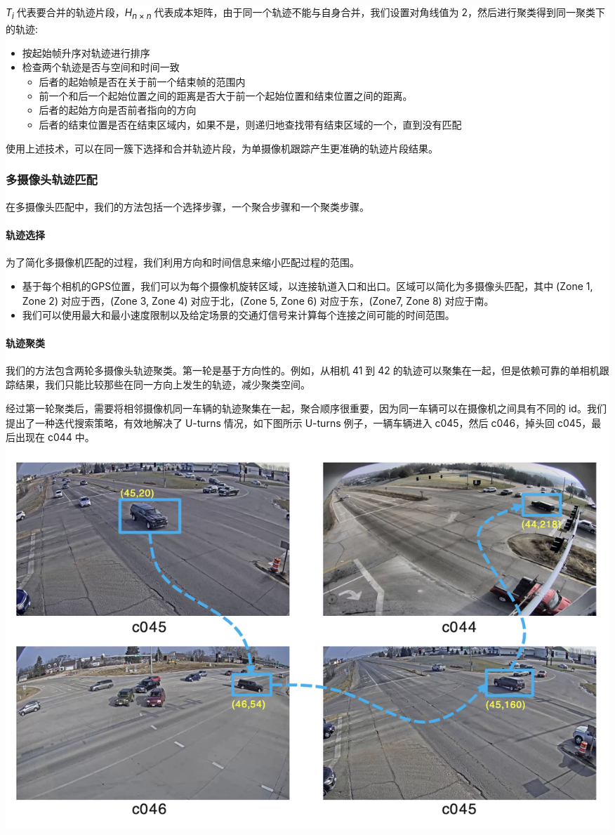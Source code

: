 $T_i$ 代表要合并的轨迹片段，$H_{n \times n}$ 代表成本矩阵，由于同一个轨迹不能与自身合并，我们设置对角线值为 2，然后进行聚类得到同一聚类下的轨迹:
- 按起始帧升序对轨迹进行排序
- 检查两个轨迹是否与空间和时间一致
  - 后者的起始帧是否在关于前一个结束帧的范围内
  - 前一个和后一个起始位置之间的距离是否大于前一个起始位置和结束位置之间的距离。
  - 后者的起始方向是否前者指向的方向
  - 后者的结束位置是否在结束区域内，如果不是，则递归地查找带有结束区域的一个，直到没有匹配

使用上述技术，可以在同一簇下选择和合并轨迹片段，为单摄像机跟踪产生更准确的轨迹片段结果。

### 多摄像头轨迹匹配

在多摄像头匹配中，我们的方法包括一个选择步骤，一个聚合步骤和一个聚类步骤。

#### 轨迹选择

为了简化多摄像机匹配的过程，我们利用方向和时间信息来缩小匹配过程的范围。
- 基于每个相机的GPS位置，我们可以为每个摄像机旋转区域，以连接轨道入口和出口。区域可以简化为多摄像头匹配，其中 (Zone 1, Zone 2) 对应于西，(Zone 3, Zone 4) 对应于北，(Zone 5, Zone 6) 对应于东，(Zone7, Zone 8) 对应于南。
- 我们可以使用最大和最小速度限制以及给定场景的交通灯信号来计算每个连接之间可能的时间范围。

#### 轨迹聚类

我们的方法包含两轮多摄像头轨迹聚类。第一轮是基于方向性的。例如，从相机 41 到 42 的轨迹可以聚集在一起，但是依赖可靠的单相机跟踪结果，我们只能比较那些在同一方向上发生的轨迹，减少聚类空间。

经过第一轮聚类后，需要将相邻摄像机同一车辆的轨迹聚集在一起，聚合顺序很重要，因为同一车辆可以在摄像机之间具有不同的 id。我们提出了一种迭代搜索策略，有效地解决了 U-turns 情况，如下图所示 U-turns 例子，一辆车辆进入 c045，然后 c046，掉头回 c045，最后出现在 c044 中。

![03-04](./images/03-04.png)
